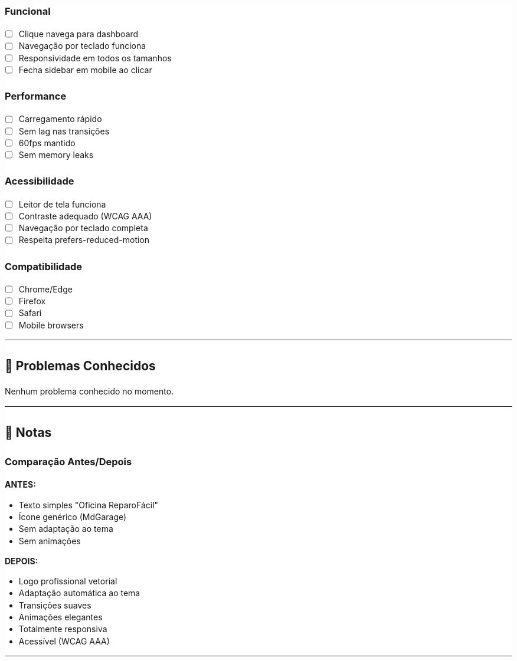 ### Funcional
- [ ] Clique navega para dashboard
- [ ] Navegação por teclado funciona
- [ ] Responsividade em todos os tamanhos
- [ ] Fecha sidebar em mobile ao clicar

### Performance
- [ ] Carregamento rápido
- [ ] Sem lag nas transições
- [ ] 60fps mantido
- [ ] Sem memory leaks

### Acessibilidade
- [ ] Leitor de tela funciona
- [ ] Contraste adequado (WCAG AAA)
- [ ] Navegação por teclado completa
- [ ] Respeita prefers-reduced-motion

### Compatibilidade
- [ ] Chrome/Edge
- [ ] Firefox
- [ ] Safari
- [ ] Mobile browsers

---

## 🐛 Problemas Conhecidos

Nenhum problema conhecido no momento.

---

## 📝 Notas

### Comparação Antes/Depois

**ANTES:**
- Texto simples "Oficina ReparoFácil"
- Ícone genérico (MdGarage)
- Sem adaptação ao tema
- Sem animações

**DEPOIS:**
- Logo profissional vetorial
- Adaptação automática ao tema
- Transições suaves
- Animações elegantes
- Totalmente responsiva
- Acessível (WCAG AAA)

---